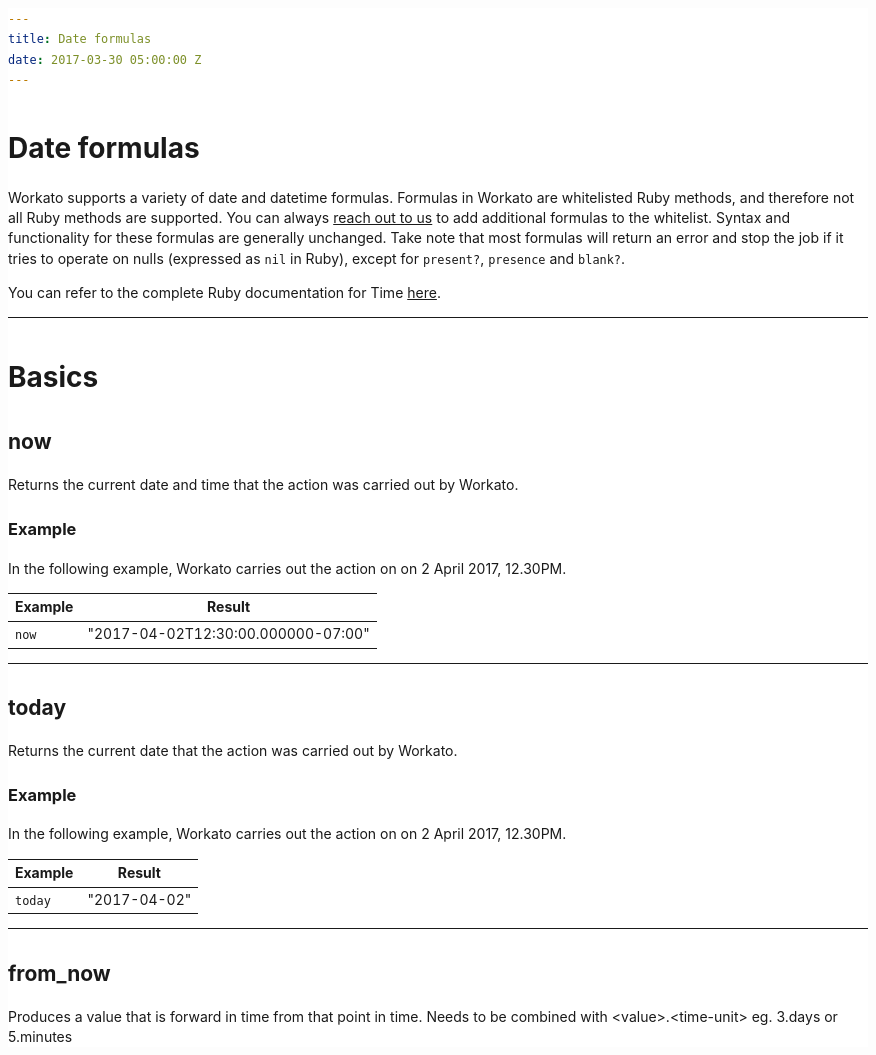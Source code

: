 ```yaml
---
title: Date formulas
date: 2017-03-30 05:00:00 Z
---
```


# Date formulas
Workato supports a variety of date and datetime formulas. Formulas in Workato are whitelisted Ruby methods, and therefore not all Ruby methods are supported. You can always [reach out to us](/contact-us.md) to add additional formulas to the whitelist. Syntax and functionality for these formulas are generally unchanged. Take note that most formulas will return an error and stop the job if it tries to operate on nulls (expressed as `nil` in Ruby), except for `present?`, `presence` and `blank?`.

You can refer to the complete Ruby documentation for Time [here](http://ruby-doc.org/core-2.3.3/Time.html).

---

# Basics

## now
Returns the current date and time that the action was carried out by Workato.

### Example
In the following example, Workato carries out the action on on 2 April 2017, 12.30PM.

| Example | Result                             |
| ------- | ---------------------------------- |
| `now`   | "2017-04-02T12:30:00.000000-07:00" |

---

## today
Returns the current date that the action was carried out by Workato.

### Example
In the following example, Workato carries out the action on on 2 April 2017, 12.30PM.

| Example | Result       |
| ------- | ------------ |
| `today` | "2017-04-02" |

---

## from_now
Produces a value that is forward in time from that point in time. Needs to be combined with \<value>.\<time-unit> eg. 3.days or 5.minutes
